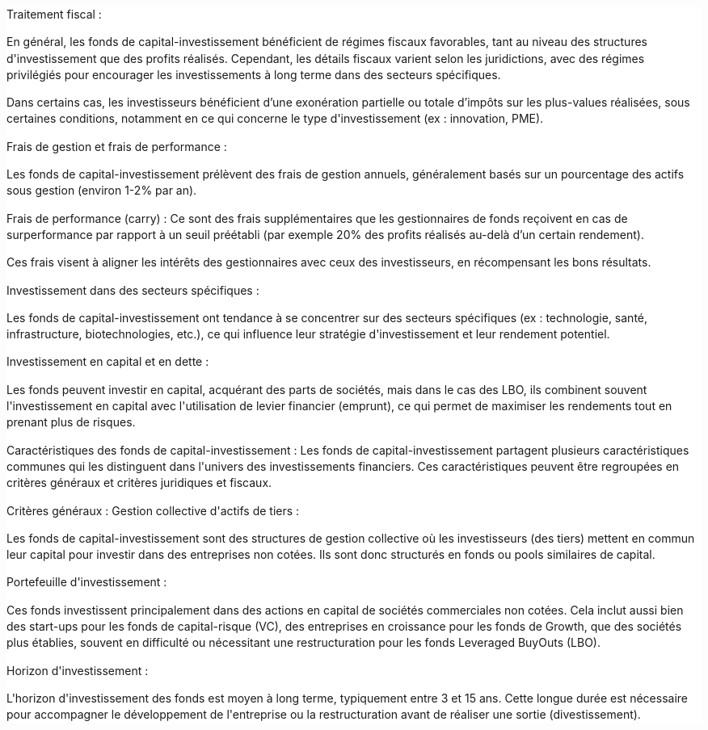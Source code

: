 Traitement fiscal :

En général, les fonds de capital-investissement bénéficient de régimes fiscaux favorables, tant au niveau des structures d'investissement que des profits réalisés. Cependant, les détails fiscaux varient selon les juridictions, avec des régimes privilégiés pour encourager les investissements à long terme dans des secteurs spécifiques.

Dans certains cas, les investisseurs bénéficient d’une exonération partielle ou totale d’impôts sur les plus-values réalisées, sous certaines conditions, notamment en ce qui concerne le type d'investissement (ex : innovation, PME).

Frais de gestion et frais de performance :

Les fonds de capital-investissement prélèvent des frais de gestion annuels, généralement basés sur un pourcentage des actifs sous gestion (environ 1-2% par an).

Frais de performance (carry) : Ce sont des frais supplémentaires que les gestionnaires de fonds reçoivent en cas de surperformance par rapport à un seuil préétabli (par exemple 20% des profits réalisés au-delà d’un certain rendement).

Ces frais visent à aligner les intérêts des gestionnaires avec ceux des investisseurs, en récompensant les bons résultats.

Investissement dans des secteurs spécifiques :

Les fonds de capital-investissement ont tendance à se concentrer sur des secteurs spécifiques (ex : technologie, santé, infrastructure, biotechnologies, etc.), ce qui influence leur stratégie d'investissement et leur rendement potentiel.

Investissement en capital et en dette :

Les fonds peuvent investir en capital, acquérant des parts de sociétés, mais dans le cas des LBO, ils combinent souvent l'investissement en capital avec l'utilisation de levier financier (emprunt), ce qui permet de maximiser les rendements tout en prenant plus de risques.

Caractéristiques des fonds de capital-investissement :
Les fonds de capital-investissement partagent plusieurs caractéristiques communes qui les distinguent dans l'univers des investissements financiers. Ces caractéristiques peuvent être regroupées en critères généraux et critères juridiques et fiscaux.

Critères généraux :
Gestion collective d'actifs de tiers :

Les fonds de capital-investissement sont des structures de gestion collective où les investisseurs (des tiers) mettent en commun leur capital pour investir dans des entreprises non cotées. Ils sont donc structurés en fonds ou pools similaires de capital.

Portefeuille d'investissement :

Ces fonds investissent principalement dans des actions en capital de sociétés commerciales non cotées. Cela inclut aussi bien des start-ups pour les fonds de capital-risque (VC), des entreprises en croissance pour les fonds de Growth, que des sociétés plus établies, souvent en difficulté ou nécessitant une restructuration pour les fonds Leveraged BuyOuts (LBO).

Horizon d'investissement :

L'horizon d'investissement des fonds est moyen à long terme, typiquement entre 3 et 15 ans. Cette longue durée est nécessaire pour accompagner le développement de l'entreprise ou la restructuration avant de réaliser une sortie (divestissement).
